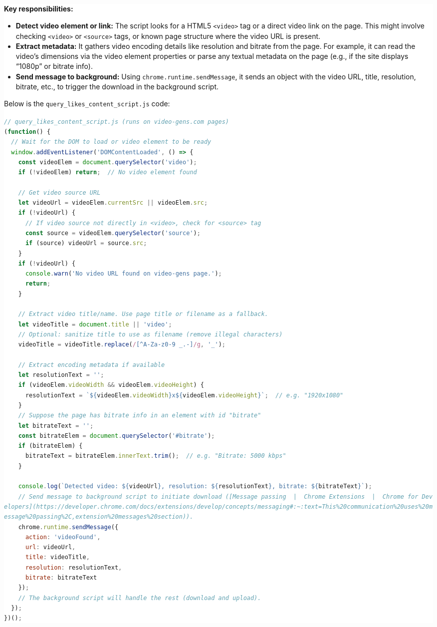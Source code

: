 **Key responsibilities:**

- **Detect video element or link:** The script looks for a HTML5 `<video>` tag or a direct video link on the page. This might involve checking `<video>` or `<source>` tags, or known page structure where the video URL is present.
- **Extract metadata:** It gathers video encoding details like resolution and bitrate from the page. For example, it can read the video’s dimensions via the video element properties or parse any textual metadata on the page (e.g., if the site displays “1080p” or bitrate info).
- **Send message to background:** Using `chrome.runtime.sendMessage`, it sends an object with the video URL, title, resolution, bitrate, etc., to trigger the download in the background script.

Below is the `query_likes_content_script.js` code:

```js
// query_likes_content_script.js (runs on video-gens.com pages)
(function() {
  // Wait for the DOM to load or video element to be ready
  window.addEventListener('DOMContentLoaded', () => {
    const videoElem = document.querySelector('video');
    if (!videoElem) return;  // No video element found

    // Get video source URL
    let videoUrl = videoElem.currentSrc || videoElem.src;
    if (!videoUrl) {
      // If video source not directly in <video>, check for <source> tag
      const source = videoElem.querySelector('source');
      if (source) videoUrl = source.src;
    }
    if (!videoUrl) {
      console.warn('No video URL found on video-gens page.');
      return;
    }

    // Extract video title/name. Use page title or filename as a fallback.
    let videoTitle = document.title || 'video';
    // Optional: sanitize title to use as filename (remove illegal characters)
    videoTitle = videoTitle.replace(/[^A-Za-z0-9 _.-]/g, '_');

    // Extract encoding metadata if available
    let resolutionText = '';
    if (videoElem.videoWidth && videoElem.videoHeight) {
      resolutionText = `${videoElem.videoWidth}x${videoElem.videoHeight}`;  // e.g. "1920x1080"
    }
    // Suppose the page has bitrate info in an element with id "bitrate"
    let bitrateText = '';
    const bitrateElem = document.querySelector('#bitrate');
    if (bitrateElem) {
      bitrateText = bitrateElem.innerText.trim();  // e.g. "Bitrate: 5000 kbps"
    }

    console.log(`Detected video: ${videoUrl}, resolution: ${resolutionText}, bitrate: ${bitrateText}`);
    // Send message to background script to initiate download ([Message passing  |  Chrome Extensions  |  Chrome for Developers](https://developer.chrome.com/docs/extensions/develop/concepts/messaging#:~:text=This%20communication%20uses%20message%20passing%2C,extension%20messages%20section)).
    chrome.runtime.sendMessage({
      action: 'videoFound',
      url: videoUrl,
      title: videoTitle,
      resolution: resolutionText,
      bitrate: bitrateText
    });
    // The background script will handle the rest (download and upload).
  });
})();
```